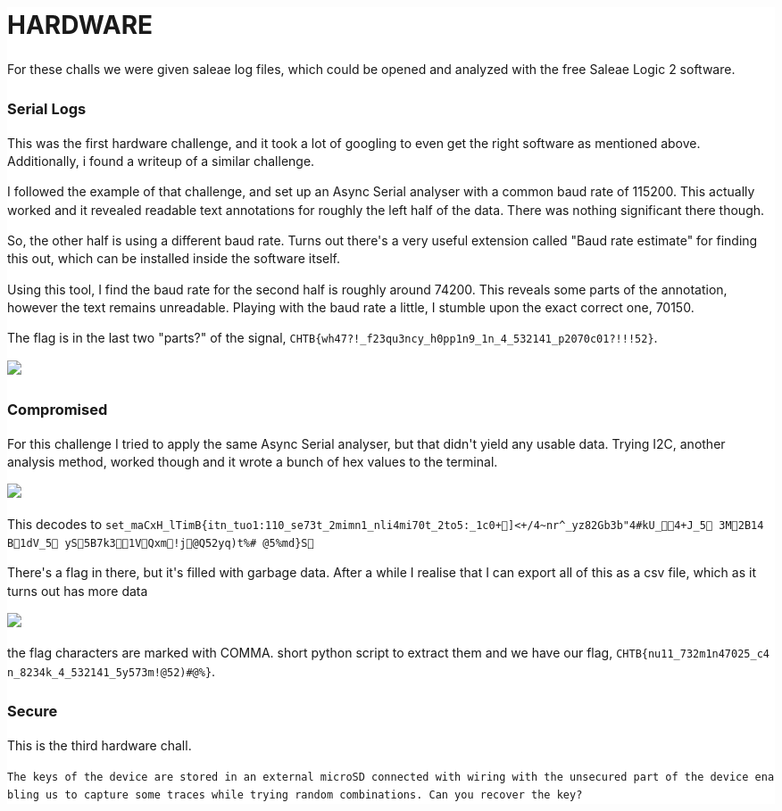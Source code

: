 # HARDWARE

For these challs we were given saleae log files, which could be opened and analyzed with the free Saleae Logic 2 software.

### Serial Logs

This was the first hardware challenge, and it took a lot of googling to even get the right software as mentioned above. Additionally, i found a  writeup of a similar challenge.

I followed the example of that challenge, and set up an Async Serial analyser with a common baud rate of 115200. This actually worked and it revealed readable text annotations for roughly the left half of the data. There was nothing significant there though.

So, the other half is using a different baud rate. Turns out there's a very useful extension called "Baud rate estimate" for finding this out, which can be installed inside the software itself.

Using this tool, I find the baud rate for the second half is roughly around 74200. This reveals some parts of the annotation, however the text remains unreadable. Playing with the baud rate a little, I stumble upon the exact correct one, 70150.

The flag is in the last two "parts?" of the signal, `CHTB{wh47?!_f23qu3ncy_h0pp1n9_1n_4_532141_p2070c01?!!!52}`.

![](https://cdn.discordapp.com/attachments/341454782680137728/834388811466145802/unknown.png)

### Compromised

For this challenge I tried to apply the same Async Serial analyser, but that didn't yield any usable data. Trying I2C, another analysis method, worked though and it wrote a bunch of hex values to the terminal.

![](https://cdn.discordapp.com/attachments/534004815160934410/834403555213180938/unknown.png)

This decodes to `set_maCxH_lTimB{itn_tuo1:110_se73t_2mimn1_nli4mi70t_2to5:_1c0+]<+/4~nr^_yz82Gb3b"4#kU_4+J_5
3M2B14B1dV_5 yS5B7k31VQxm!j@Q52yq)t%# @5%md}S`

There's a flag in there, but it's filled with garbage data. After a while I realise that I can export all of this as a csv file, which as it turns out has more data

![](https://cdn.discordapp.com/attachments/534004815160934410/834404483106603048/unknown.png)

the flag characters are marked with COMMA. short python script to extract them and we have our flag, `CHTB{nu11_732m1n47025_c4n_8234k_4_532141_5y573m!@52)#@%}`.

### Secure

This is the third hardware chall.

`The keys of the device are stored in an external microSD connected with wiring with the unsecured part of the device enabling us to capture some traces while trying random combinations. Can you recover the key?`
